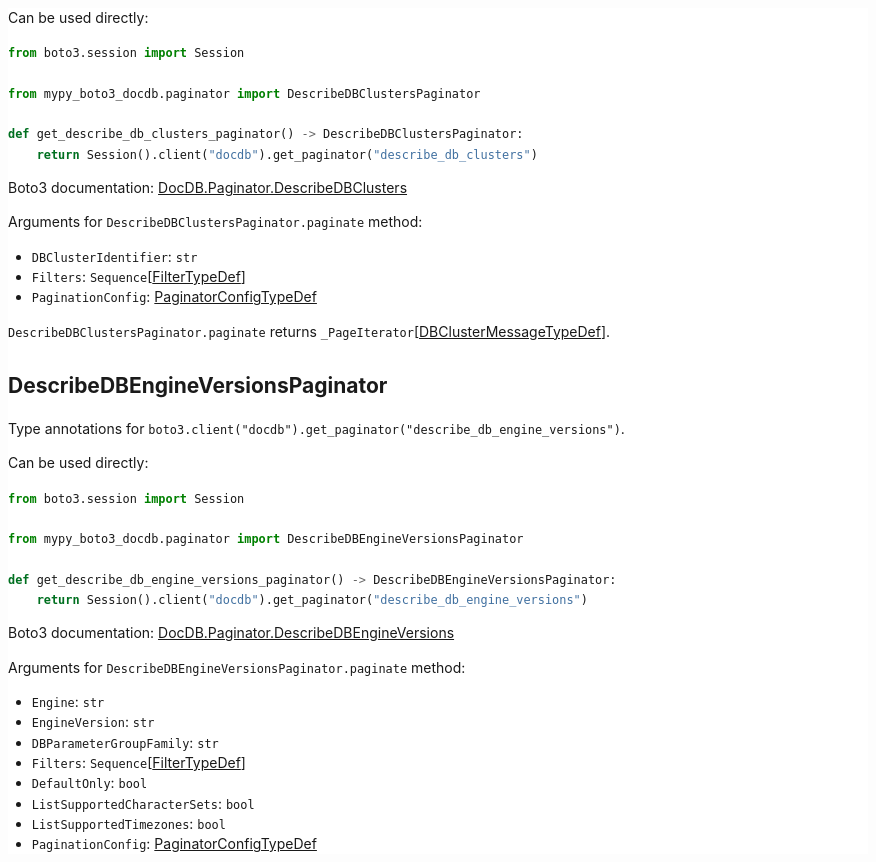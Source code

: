 Can be used directly:

```python
from boto3.session import Session

from mypy_boto3_docdb.paginator import DescribeDBClustersPaginator

def get_describe_db_clusters_paginator() -> DescribeDBClustersPaginator:
    return Session().client("docdb").get_paginator("describe_db_clusters")
```

Boto3 documentation:
[DocDB.Paginator.DescribeDBClusters](https://boto3.amazonaws.com/v1/documentation/api/latest/reference/services/docdb.html#DocDB.Paginator.DescribeDBClusters)

Arguments for `DescribeDBClustersPaginator.paginate` method:

- `DBClusterIdentifier`: `str`
- `Filters`: `Sequence`\[[FilterTypeDef](./type_defs.md#filtertypedef)\]
- `PaginationConfig`:
  [PaginatorConfigTypeDef](./type_defs.md#paginatorconfigtypedef)

`DescribeDBClustersPaginator.paginate` returns
`_PageIterator`\[[DBClusterMessageTypeDef](./type_defs.md#dbclustermessagetypedef)\].

<a id="describedbengineversionspaginator"></a>

## DescribeDBEngineVersionsPaginator

Type annotations for
`boto3.client("docdb").get_paginator("describe_db_engine_versions")`.

Can be used directly:

```python
from boto3.session import Session

from mypy_boto3_docdb.paginator import DescribeDBEngineVersionsPaginator

def get_describe_db_engine_versions_paginator() -> DescribeDBEngineVersionsPaginator:
    return Session().client("docdb").get_paginator("describe_db_engine_versions")
```

Boto3 documentation:
[DocDB.Paginator.DescribeDBEngineVersions](https://boto3.amazonaws.com/v1/documentation/api/latest/reference/services/docdb.html#DocDB.Paginator.DescribeDBEngineVersions)

Arguments for `DescribeDBEngineVersionsPaginator.paginate` method:

- `Engine`: `str`
- `EngineVersion`: `str`
- `DBParameterGroupFamily`: `str`
- `Filters`: `Sequence`\[[FilterTypeDef](./type_defs.md#filtertypedef)\]
- `DefaultOnly`: `bool`
- `ListSupportedCharacterSets`: `bool`
- `ListSupportedTimezones`: `bool`
- `PaginationConfig`:
  [PaginatorConfigTypeDef](./type_defs.md#paginatorconfigtypedef)
